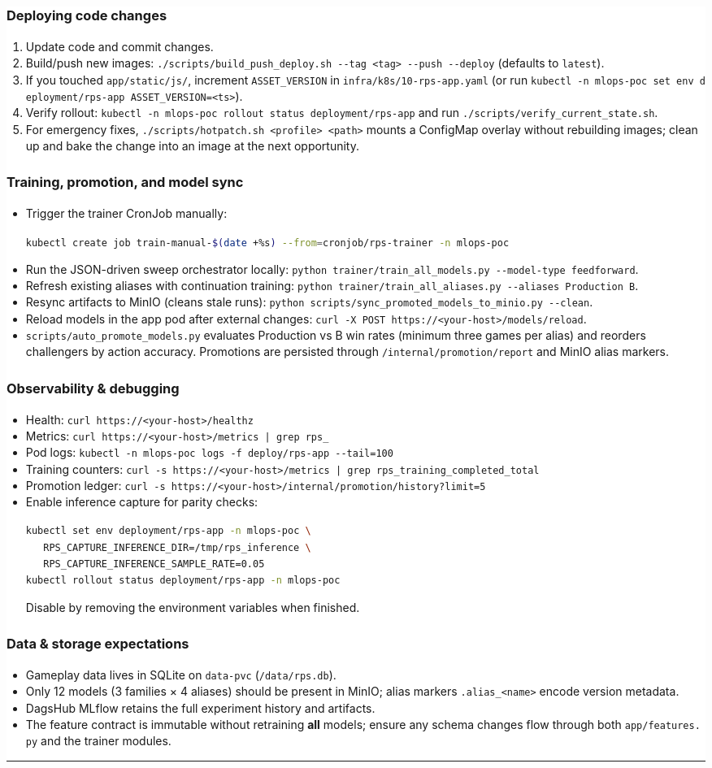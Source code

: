 ### Deploying code changes
1. Update code and commit changes.
2. Build/push new images: `./scripts/build_push_deploy.sh --tag <tag> --push --deploy` (defaults to `latest`).
3. If you touched `app/static/js/`, increment `ASSET_VERSION` in `infra/k8s/10-rps-app.yaml` (or run `kubectl -n mlops-poc set env deployment/rps-app ASSET_VERSION=<ts>`).
4. Verify rollout: `kubectl -n mlops-poc rollout status deployment/rps-app` and run `./scripts/verify_current_state.sh`.
5. For emergency fixes, `./scripts/hotpatch.sh <profile> <path>` mounts a ConfigMap overlay without rebuilding images; clean up and bake the change into an image at the next opportunity.

### Training, promotion, and model sync
- Trigger the trainer CronJob manually:
  ```bash
  kubectl create job train-manual-$(date +%s) --from=cronjob/rps-trainer -n mlops-poc
  ```
- Run the JSON-driven sweep orchestrator locally: `python trainer/train_all_models.py --model-type feedforward`.
- Refresh existing aliases with continuation training: `python trainer/train_all_aliases.py --aliases Production B`.
- Resync artifacts to MinIO (cleans stale runs): `python scripts/sync_promoted_models_to_minio.py --clean`.
- Reload models in the app pod after external changes: `curl -X POST https://<your-host>/models/reload`.
- `scripts/auto_promote_models.py` evaluates Production vs B win rates (minimum three games per alias) and reorders challengers by action accuracy. Promotions are persisted through `/internal/promotion/report` and MinIO alias markers.

### Observability & debugging
- Health: `curl https://<your-host>/healthz`
- Metrics: `curl https://<your-host>/metrics | grep rps_`
- Pod logs: `kubectl -n mlops-poc logs -f deploy/rps-app --tail=100`
- Training counters: `curl -s https://<your-host>/metrics | grep rps_training_completed_total`
- Promotion ledger: `curl -s https://<your-host>/internal/promotion/history?limit=5`
- Enable inference capture for parity checks:
  ```bash
  kubectl set env deployment/rps-app -n mlops-poc \
	 RPS_CAPTURE_INFERENCE_DIR=/tmp/rps_inference \
	 RPS_CAPTURE_INFERENCE_SAMPLE_RATE=0.05
  kubectl rollout status deployment/rps-app -n mlops-poc
  ```
  Disable by removing the environment variables when finished.

### Data & storage expectations
- Gameplay data lives in SQLite on `data-pvc` (`/data/rps.db`).
- Only 12 models (3 families × 4 aliases) should be present in MinIO; alias markers `.alias_<name>` encode version metadata.
- DagsHub MLflow retains the full experiment history and artifacts.
- The feature contract is immutable without retraining **all** models; ensure any schema changes flow through both `app/features.py` and the trainer modules.

---